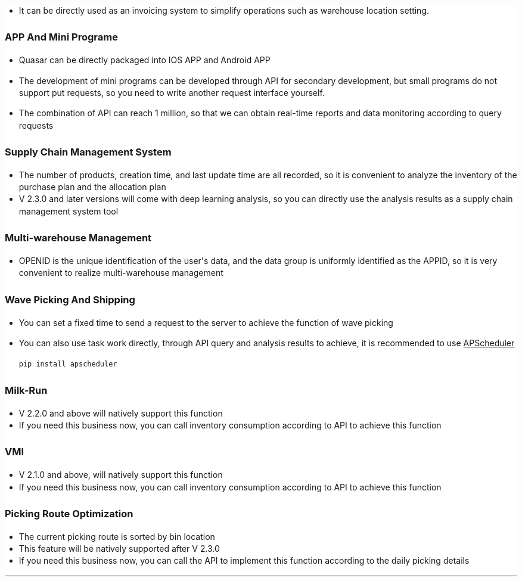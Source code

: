 - It can be directly used as an invoicing system to simplify operations such as warehouse location setting.

### APP And Mini Programe

- Quasar can be directly packaged into IOS APP and Android APP
- The development of mini programs can be developed through API for secondary development, but small programs do not support put requests, so you need to write another request interface yourself.

- The combination of API can reach 1 million, so that we can obtain real-time reports and data monitoring according to query requests

### Supply Chain Management System

- The number of products, creation time, and last update time are all recorded, so it is convenient to analyze the inventory of the purchase plan and the allocation plan
- V 2.3.0 and later versions will come with deep learning analysis, so you can directly use the analysis results as a supply chain management system tool

### Multi-warehouse Management

- OPENID is the unique identification of the user's data, and the data group is uniformly identified as the APPID, so it is very convenient to realize multi-warehouse management

### Wave Picking And Shipping

- You can set a fixed time to send a request to the server to achieve the function of wave picking

- You can also use task work directly, through API query and analysis results to achieve, it is recommended to use [APScheduler](https://pypi.org/project/APScheduler/)

  ~~~python
  pip install apscheduler
  ~~~

### Milk-Run

- V 2.2.0 and above will natively support this function
- If you need this business now, you can call inventory consumption according to API to achieve this function

### VMI

- V 2.1.0 and above, will natively support this function
- If you need this business now, you can call inventory consumption according to API to achieve this function

### Picking Route Optimization

- The current picking route is sorted by bin location
- This feature will be natively supported after V 2.3.0
- If you need this business now, you can call the API to implement this function according to the daily picking details

---
